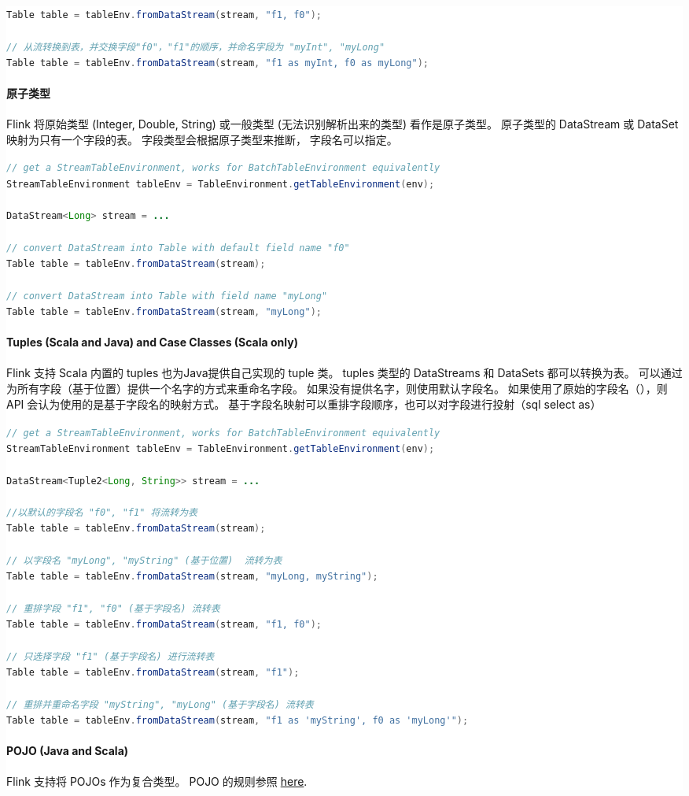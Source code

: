 ```java
Table table = tableEnv.fromDataStream(stream, "f1, f0");

// 从流转换到表，并交换字段"f0"，"f1"的顺序，并命名字段为 "myInt", "myLong"
Table table = tableEnv.fromDataStream(stream, "f1 as myInt, f0 as myLong");
```

#### 原子类型
Flink 将原始类型 (Integer, Double, String) 或一般类型 (无法识别解析出来的类型) 看作是原子类型。 原子类型的 DataStream 或 DataSet 映射为只有一个字段的表。 字段类型会根据原子类型来推断， 字段名可以指定。

```java
// get a StreamTableEnvironment, works for BatchTableEnvironment equivalently
StreamTableEnvironment tableEnv = TableEnvironment.getTableEnvironment(env);

DataStream<Long> stream = ...

// convert DataStream into Table with default field name "f0"
Table table = tableEnv.fromDataStream(stream);

// convert DataStream into Table with field name "myLong"
Table table = tableEnv.fromDataStream(stream, "myLong");
```
#### Tuples (Scala and Java) and Case Classes (Scala only)


Flink 支持 Scala 内置的 tuples 也为Java提供自己实现的 tuple 类。 tuples 类型的   DataStreams 和 DataSets 都可以转换为表。 可以通过为所有字段（基于位置）提供一个名字的方式来重命名字段。 如果没有提供名字，则使用默认字段名。 如果使用了原始的字段名（），则 API 会认为使用的是基于字段名的映射方式。 基于字段名映射可以重排字段顺序，也可以对字段进行投射（sql select as）

```java
// get a StreamTableEnvironment, works for BatchTableEnvironment equivalently
StreamTableEnvironment tableEnv = TableEnvironment.getTableEnvironment(env);

DataStream<Tuple2<Long, String>> stream = ...

//以默认的字段名 "f0", "f1" 将流转为表
Table table = tableEnv.fromDataStream(stream);

// 以字段名 "myLong", "myString" (基于位置)  流转为表
Table table = tableEnv.fromDataStream(stream, "myLong, myString");

// 重排字段 "f1", "f0" (基于字段名) 流转表
Table table = tableEnv.fromDataStream(stream, "f1, f0");

// 只选择字段 "f1" (基于字段名) 进行流转表
Table table = tableEnv.fromDataStream(stream, "f1");

// 重排并重命名字段 "myString", "myLong" (基于字段名) 流转表
Table table = tableEnv.fromDataStream(stream, "f1 as 'myString', f0 as 'myLong'");
```
#### POJO (Java and Scala)

Flink 支持将 POJOs 作为复合类型。 POJO 的规则参照 [here](https://ci.apache.org/projects/flink/flink-docs-release-1.7/dev/api_concepts.html#pojos).
